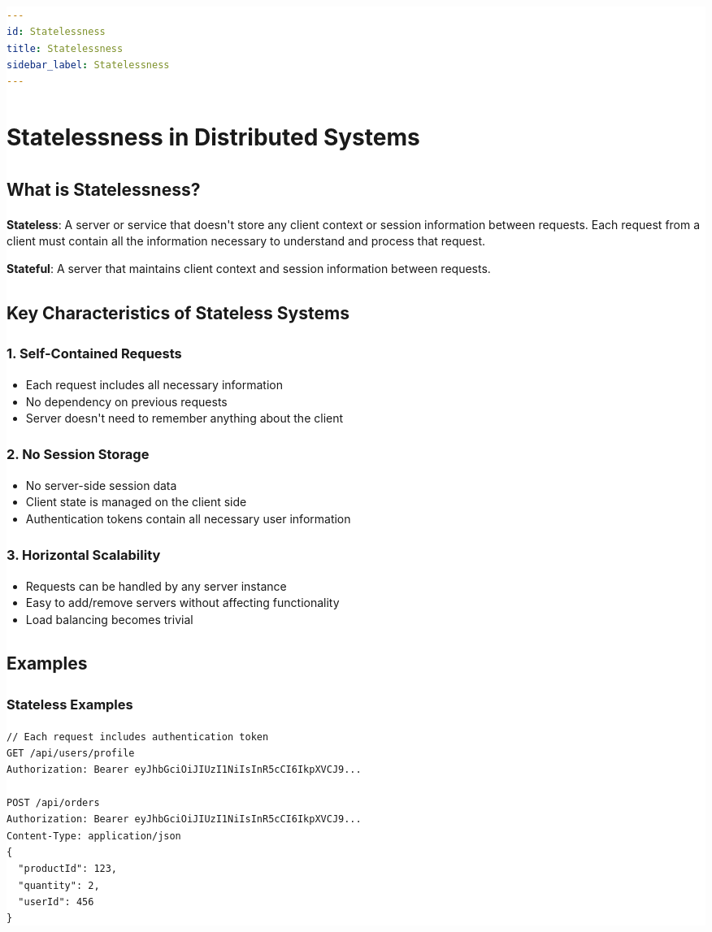 ```yaml
---
id: Statelessness
title: Statelessness
sidebar_label: Statelessness
---
```


# Statelessness in Distributed Systems

## What is Statelessness?

**Stateless**: A server or service that doesn't store any client context or session information between requests. Each request from a client must contain all the information necessary to understand and process that request.

**Stateful**: A server that maintains client context and session information between requests.

## Key Characteristics of Stateless Systems

### 1. **Self-Contained Requests**
- Each request includes all necessary information
- No dependency on previous requests
- Server doesn't need to remember anything about the client

### 2. **No Session Storage**
- No server-side session data
- Client state is managed on the client side
- Authentication tokens contain all necessary user information

### 3. **Horizontal Scalability**
- Requests can be handled by any server instance
- Easy to add/remove servers without affecting functionality
- Load balancing becomes trivial

## Examples

### Stateless Examples
```http
// Each request includes authentication token
GET /api/users/profile
Authorization: Bearer eyJhbGciOiJIUzI1NiIsInR5cCI6IkpXVCJ9...

POST /api/orders
Authorization: Bearer eyJhbGciOiJIUzI1NiIsInR5cCI6IkpXVCJ9...
Content-Type: application/json
{
  "productId": 123,
  "quantity": 2,
  "userId": 456
}
```
